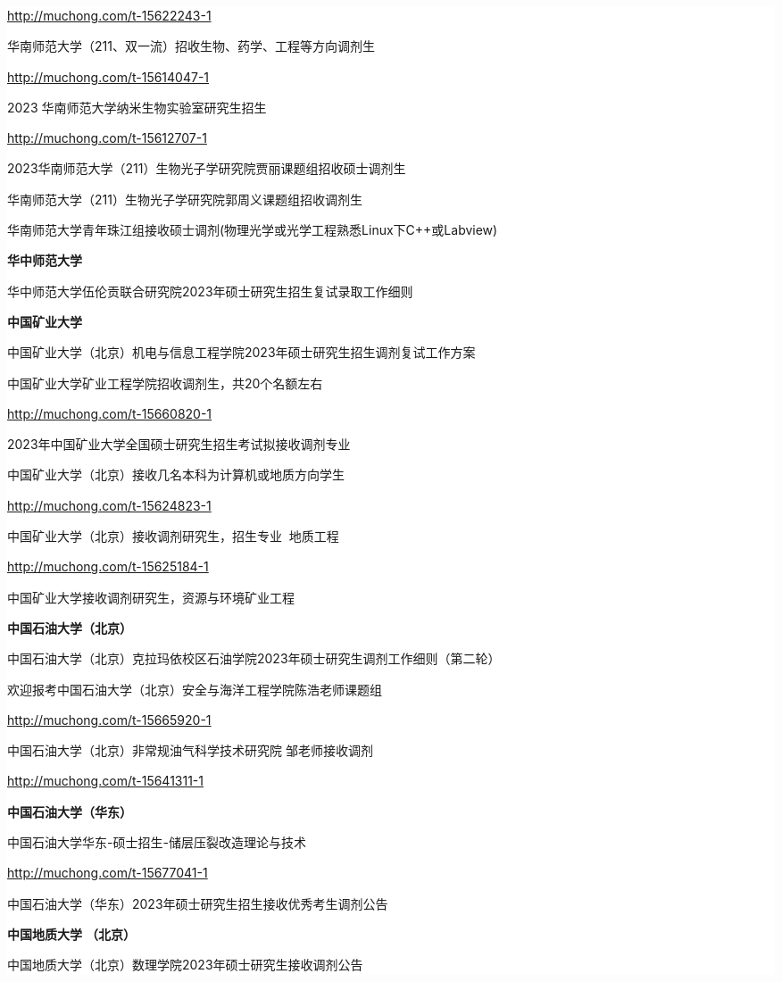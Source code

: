 http://muchong.com/t-15622243-1

华南师范大学（211、双一流）招收生物、药学、工程等方向调剂生

http://muchong.com/t-15614047-1

2023 华南师范大学纳米生物实验室研究生招生

http://muchong.com/t-15612707-1

2023华南师范大学（211）生物光子学研究院贾丽课题组招收硕士调剂生

华南师范大学（211）生物光子学研究院郭周义课题组招收调剂生

华南师范大学青年珠江组接收硕士调剂(物理光学或光学工程熟悉Linux下C++或Labview)

**华中师范大学**

华中师范大学伍伦贡联合研究院2023年硕士研究生招生复试录取工作细则

**中国矿业大学**

中国矿业大学（北京）机电与信息工程学院2023年硕士研究生招生调剂复试工作方案

中国矿业大学矿业工程学院招收调剂生，共20个名额左右

http://muchong.com/t-15660820-1

2023年中国矿业大学全国硕士研究生招生考试拟接收调剂专业

中国矿业大学（北京）接收几名本科为计算机或地质方向学生

http://muchong.com/t-15624823-1

中国矿业大学（北京）接收调剂研究生，招生专业  地质工程

http://muchong.com/t-15625184-1

中国矿业大学接收调剂研究生，资源与环境矿业工程

**中国石油大学（北京）**

中国石油大学（北京）克拉玛依校区石油学院2023年硕士研究生调剂工作细则（第二轮）

欢迎报考中国石油大学（北京）安全与海洋工程学院陈浩老师课题组

http://muchong.com/t-15665920-1

中国石油大学（北京）非常规油气科学技术研究院 邹老师接收调剂

http://muchong.com/t-15641311-1

**中国石油大学（华东）**

中国石油大学华东-硕士招生-储层压裂改造理论与技术

http://muchong.com/t-15677041-1

中国石油大学（华东）2023年硕士研究生招生接收优秀考生调剂公告

**中国地质大学**
**（北京）**

中国地质大学（北京）数理学院2023年硕士研究生接收调剂公告
